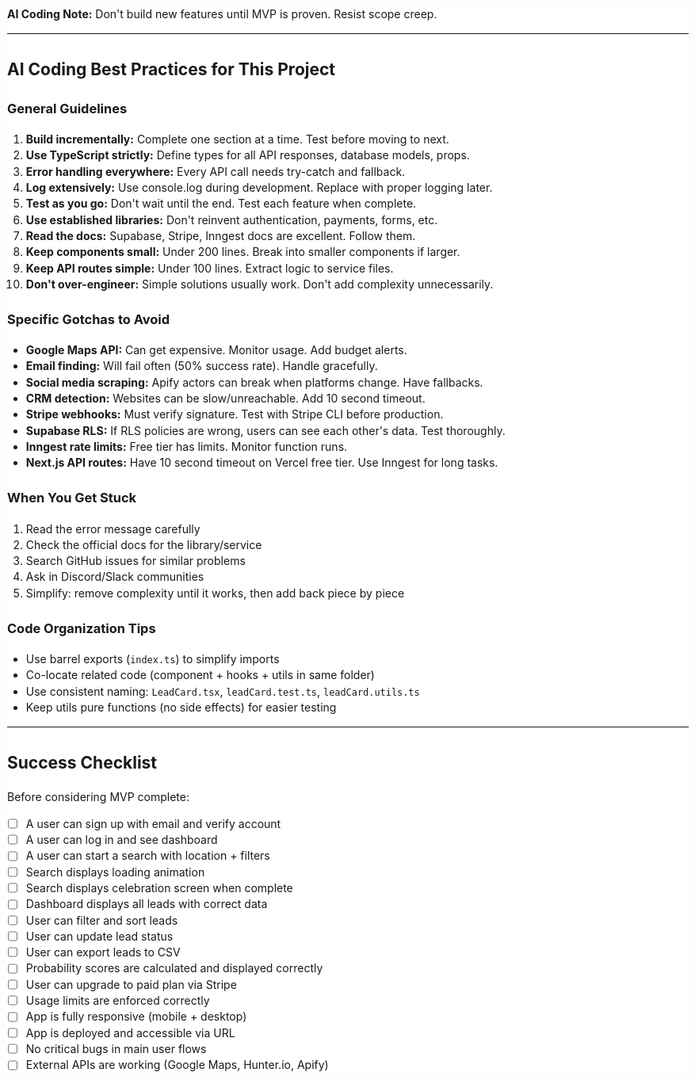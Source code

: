 **AI Coding Note:** Don't build new features until MVP is proven. Resist scope creep.

---

## AI Coding Best Practices for This Project

### General Guidelines
1. **Build incrementally:** Complete one section at a time. Test before moving to next.
2. **Use TypeScript strictly:** Define types for all API responses, database models, props.
3. **Error handling everywhere:** Every API call needs try-catch and fallback.
4. **Log extensively:** Use console.log during development. Replace with proper logging later.
5. **Test as you go:** Don't wait until the end. Test each feature when complete.
6. **Use established libraries:** Don't reinvent authentication, payments, forms, etc.
7. **Read the docs:** Supabase, Stripe, Inngest docs are excellent. Follow them.
8. **Keep components small:** Under 200 lines. Break into smaller components if larger.
9. **Keep API routes simple:** Under 100 lines. Extract logic to service files.
10. **Don't over-engineer:** Simple solutions usually work. Don't add complexity unnecessarily.

### Specific Gotchas to Avoid
- **Google Maps API:** Can get expensive. Monitor usage. Add budget alerts.
- **Email finding:** Will fail often (50% success rate). Handle gracefully.
- **Social media scraping:** Apify actors can break when platforms change. Have fallbacks.
- **CRM detection:** Websites can be slow/unreachable. Add 10 second timeout.
- **Stripe webhooks:** Must verify signature. Test with Stripe CLI before production.
- **Supabase RLS:** If RLS policies are wrong, users can see each other's data. Test thoroughly.
- **Inngest rate limits:** Free tier has limits. Monitor function runs.
- **Next.js API routes:** Have 10 second timeout on Vercel free tier. Use Inngest for long tasks.

### When You Get Stuck
1. Read the error message carefully
2. Check the official docs for the library/service
3. Search GitHub issues for similar problems
4. Ask in Discord/Slack communities
5. Simplify: remove complexity until it works, then add back piece by piece

### Code Organization Tips
- Use barrel exports (`index.ts`) to simplify imports
- Co-locate related code (component + hooks + utils in same folder)
- Use consistent naming: `LeadCard.tsx`, `leadCard.test.ts`, `leadCard.utils.ts`
- Keep utils pure functions (no side effects) for easier testing

---

## Success Checklist

Before considering MVP complete:
- [ ] A user can sign up with email and verify account
- [ ] A user can log in and see dashboard
- [ ] A user can start a search with location + filters
- [ ] Search displays loading animation
- [ ] Search displays celebration screen when complete
- [ ] Dashboard displays all leads with correct data
- [ ] User can filter and sort leads
- [ ] User can update lead status
- [ ] User can export leads to CSV
- [ ] Probability scores are calculated and displayed correctly
- [ ] User can upgrade to paid plan via Stripe
- [ ] Usage limits are enforced correctly
- [ ] App is fully responsive (mobile + desktop)
- [ ] App is deployed and accessible via URL
- [ ] No critical bugs in main user flows
- [ ] External APIs are working (Google Maps, Hunter.io, Apify)
